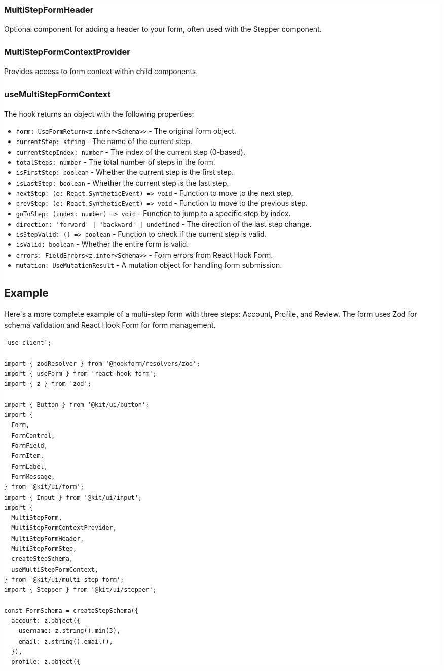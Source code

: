 ### MultiStepFormHeader

Optional component for adding a header to your form, often used with the Stepper component.

### MultiStepFormContextProvider

Provides access to form context within child components.

### useMultiStepFormContext

The hook returns an object with the following properties:

- `form: UseFormReturn<z.infer<Schema>>` - The original form object.
- `currentStep: string` - The name of the current step.
- `currentStepIndex: number` - The index of the current step (0-based).
- `totalSteps: number` - The total number of steps in the form.
- `isFirstStep: boolean` - Whether the current step is the first step.
- `isLastStep: boolean` - Whether the current step is the last step.
- `nextStep: (e: React.SyntheticEvent) => void` - Function to move to the next step.
- `prevStep: (e: React.SyntheticEvent) => void` - Function to move to the previous step.
- `goToStep: (index: number) => void` - Function to jump to a specific step by index.
- `direction: 'forward' | 'backward' | undefined` - The direction of the last step change.
- `isStepValid: () => boolean` - Function to check if the current step is valid.
- `isValid: boolean` - Whether the entire form is valid.
- `errors: FieldErrors<z.infer<Schema>>` - Form errors from React Hook Form.
- `mutation: UseMutationResult` - A mutation object for handling form submission.

## Example

Here's a more complete example of a multi-step form with three steps: Account, Profile, and Review. The form uses Zod for schema validation and React Hook Form for form management.

```tsx
'use client';

import { zodResolver } from '@hookform/resolvers/zod';
import { useForm } from 'react-hook-form';
import { z } from 'zod';

import { Button } from '@kit/ui/button';
import {
  Form,
  FormControl,
  FormField,
  FormItem,
  FormLabel,
  FormMessage,
} from '@kit/ui/form';
import { Input } from '@kit/ui/input';
import {
  MultiStepForm,
  MultiStepFormContextProvider,
  MultiStepFormHeader,
  MultiStepFormStep,
  createStepSchema,
  useMultiStepFormContext,
} from '@kit/ui/multi-step-form';
import { Stepper } from '@kit/ui/stepper';

const FormSchema = createStepSchema({
  account: z.object({
    username: z.string().min(3),
    email: z.string().email(),
  }),
  profile: z.object({
```